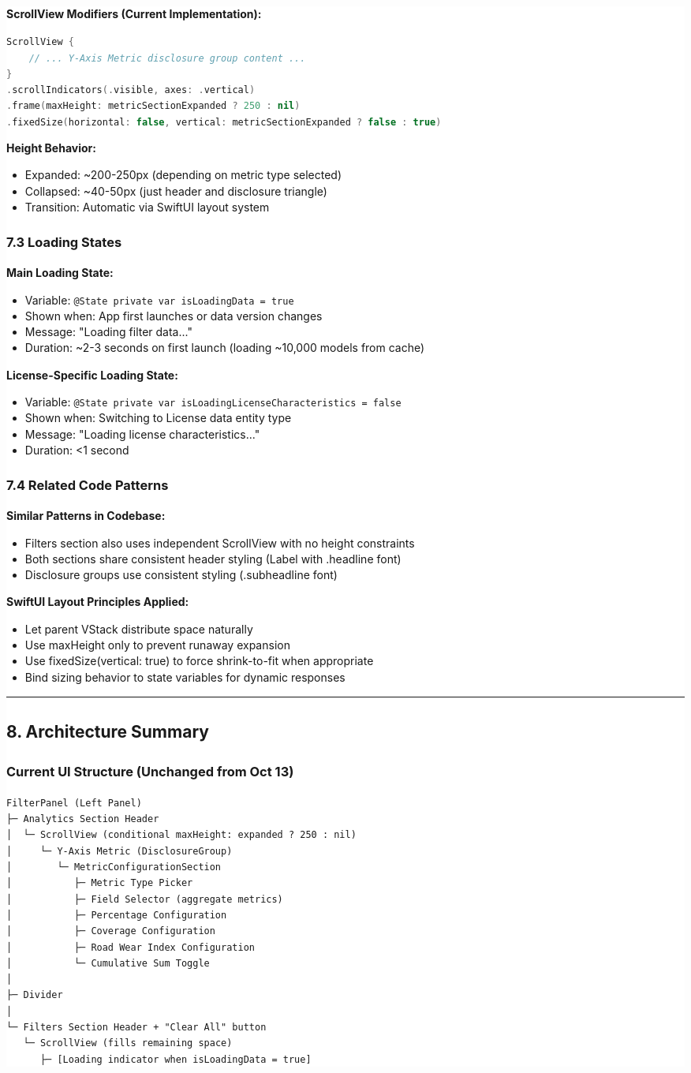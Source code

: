**ScrollView Modifiers (Current Implementation):**
```swift
ScrollView {
    // ... Y-Axis Metric disclosure group content ...
}
.scrollIndicators(.visible, axes: .vertical)
.frame(maxHeight: metricSectionExpanded ? 250 : nil)
.fixedSize(horizontal: false, vertical: metricSectionExpanded ? false : true)
```

**Height Behavior:**
- Expanded: ~200-250px (depending on metric type selected)
- Collapsed: ~40-50px (just header and disclosure triangle)
- Transition: Automatic via SwiftUI layout system

### 7.3 Loading States

**Main Loading State:**
- Variable: `@State private var isLoadingData = true`
- Shown when: App first launches or data version changes
- Message: "Loading filter data..."
- Duration: ~2-3 seconds on first launch (loading ~10,000 models from cache)

**License-Specific Loading State:**
- Variable: `@State private var isLoadingLicenseCharacteristics = false`
- Shown when: Switching to License data entity type
- Message: "Loading license characteristics..."
- Duration: <1 second

### 7.4 Related Code Patterns

**Similar Patterns in Codebase:**
- Filters section also uses independent ScrollView with no height constraints
- Both sections share consistent header styling (Label with .headline font)
- Disclosure groups use consistent styling (.subheadline font)

**SwiftUI Layout Principles Applied:**
- Let parent VStack distribute space naturally
- Use maxHeight only to prevent runaway expansion
- Use fixedSize(vertical: true) to force shrink-to-fit when appropriate
- Bind sizing behavior to state variables for dynamic responses

---

## 8. Architecture Summary

### Current UI Structure (Unchanged from Oct 13)

```
FilterPanel (Left Panel)
├─ Analytics Section Header
│  └─ ScrollView (conditional maxHeight: expanded ? 250 : nil)
│     └─ Y-Axis Metric (DisclosureGroup)
│        └─ MetricConfigurationSection
│           ├─ Metric Type Picker
│           ├─ Field Selector (aggregate metrics)
│           ├─ Percentage Configuration
│           ├─ Coverage Configuration
│           ├─ Road Wear Index Configuration
│           └─ Cumulative Sum Toggle
│
├─ Divider
│
└─ Filters Section Header + "Clear All" button
   └─ ScrollView (fills remaining space)
      ├─ [Loading indicator when isLoadingData = true]
```